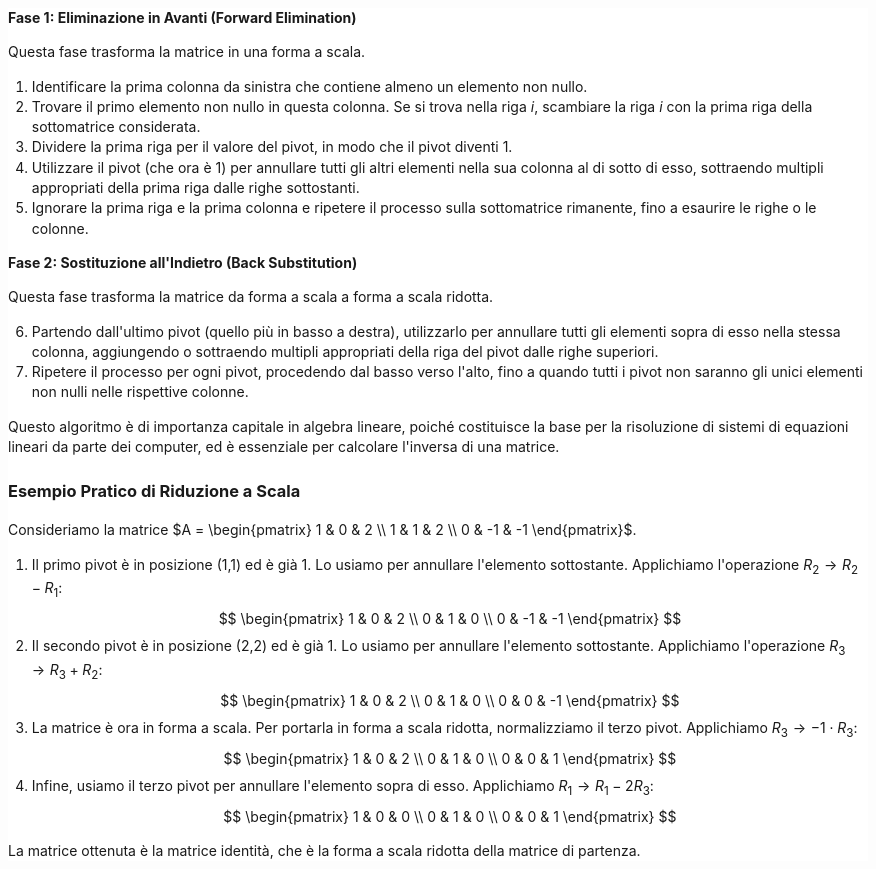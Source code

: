 **Fase 1: Eliminazione in Avanti (Forward Elimination)**

Questa fase trasforma la matrice in una forma a scala.

1.  Identificare la prima colonna da sinistra che contiene almeno un elemento non nullo.
2.  Trovare il primo elemento non nullo in questa colonna. Se si trova nella riga $i$, scambiare la riga $i$ con la prima riga della sottomatrice considerata.
3.  Dividere la prima riga per il valore del pivot, in modo che il pivot diventi 1.
4.  Utilizzare il pivot (che ora è 1) per annullare tutti gli altri elementi nella sua colonna al di sotto di esso, sottraendo multipli appropriati della prima riga dalle righe sottostanti.
5.  Ignorare la prima riga e la prima colonna e ripetere il processo sulla sottomatrice rimanente, fino a esaurire le righe o le colonne.

**Fase 2: Sostituzione all'Indietro (Back Substitution)**

Questa fase trasforma la matrice da forma a scala a forma a scala ridotta.

6.  Partendo dall'ultimo pivot (quello più in basso a destra), utilizzarlo per annullare tutti gli elementi sopra di esso nella stessa colonna, aggiungendo o sottraendo multipli appropriati della riga del pivot dalle righe superiori.
7.  Ripetere il processo per ogni pivot, procedendo dal basso verso l'alto, fino a quando tutti i pivot non saranno gli unici elementi non nulli nelle rispettive colonne.

Questo algoritmo è di importanza capitale in algebra lineare, poiché costituisce la base per la risoluzione di sistemi di equazioni lineari da parte dei computer, ed è essenziale per calcolare l'inversa di una matrice.

### Esempio Pratico di Riduzione a Scala

Consideriamo la matrice $A = \begin{pmatrix} 1 & 0 & 2 \\ 1 & 1 & 2 \\ 0 & -1 & -1 \end{pmatrix}$.

1.  Il primo pivot è in posizione (1,1) ed è già 1. Lo usiamo per annullare l'elemento sottostante. Applichiamo l'operazione $R_2 \to R_2 - R_1$:
    $$ \begin{pmatrix} 1 & 0 & 2 \\ 0 & 1 & 0 \\ 0 & -1 & -1 \end{pmatrix} $$
2.  Il secondo pivot è in posizione (2,2) ed è già 1. Lo usiamo per annullare l'elemento sottostante. Applichiamo l'operazione $R_3 \to R_3 + R_2$:
    $$ \begin{pmatrix} 1 & 0 & 2 \\ 0 & 1 & 0 \\ 0 & 0 & -1 \end{pmatrix} $$
3.  La matrice è ora in forma a scala. Per portarla in forma a scala ridotta, normalizziamo il terzo pivot. Applichiamo $R_3 \to -1 \cdot R_3$:
    $$ \begin{pmatrix} 1 & 0 & 2 \\ 0 & 1 & 0 \\ 0 & 0 & 1 \end{pmatrix} $$
4.  Infine, usiamo il terzo pivot per annullare l'elemento sopra di esso. Applichiamo $R_1 \to R_1 - 2R_3$:
    $$ \begin{pmatrix} 1 & 0 & 0 \\ 0 & 1 & 0 \\ 0 & 0 & 1 \end{pmatrix} $$

La matrice ottenuta è la matrice identità, che è la forma a scala ridotta della matrice di partenza.
